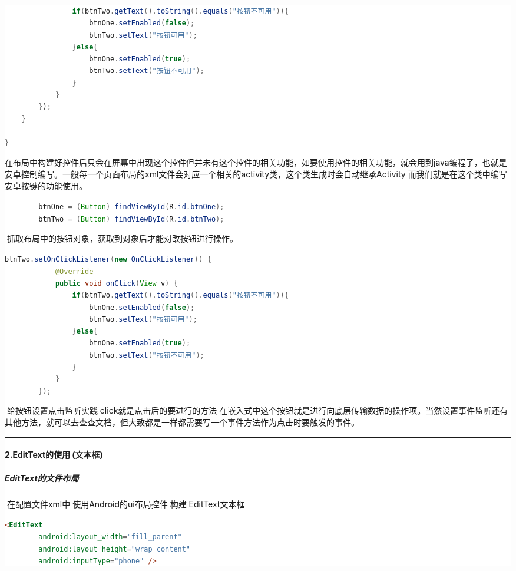 ```java
                if(btnTwo.getText().toString().equals("按钮不可用")){
                    btnOne.setEnabled(false);
                    btnTwo.setText("按钮可用");
                }else{
                    btnOne.setEnabled(true);
                    btnTwo.setText("按钮不可用");
                }
            }
        });
    }

}
```

​	在布局中构建好控件后只会在屏幕中出现这个控件但并未有这个控件的相关功能，如要使用控件的相关功能，就会用到java编程了，也就是安卓控制编写。一般每一个页面布局的xml文件会对应一个相关的activity类，这个类生成时会自动继承Activity 而我们就是在这个类中编写安卓按键的功能使用。

```java
 		btnOne = (Button) findViewById(R.id.btnOne);
        btnTwo = (Button) findViewById(R.id.btnTwo);
```

​	抓取布局中的按钮对象，获取到对象后才能对改按钮进行操作。

```java
btnTwo.setOnClickListener(new OnClickListener() {
            @Override
            public void onClick(View v) {
                if(btnTwo.getText().toString().equals("按钮不可用")){
                    btnOne.setEnabled(false);
                    btnTwo.setText("按钮可用");
                }else{
                    btnOne.setEnabled(true);
                    btnTwo.setText("按钮不可用");
                }
            }
        });
```

​	给按钮设置点击监听实践 click就是点击后的要进行的方法  在嵌入式中这个按钮就是进行向底层传输数据的操作项。当然设置事件监听还有其他方法，就可以去查查文档，但大致都是一样都需要写一个事件方法作为点击时要触发的事件。

------

#### 2.EditText的使用 (文本框)

##### 	EditText的文件布局

​	在配置文件xml中 使用Android的ui布局控件 构建 EditText文本框

```html
<EditText   
        android:layout_width="fill_parent"   
        android:layout_height="wrap_content"   
        android:inputType="phone" />  
```
